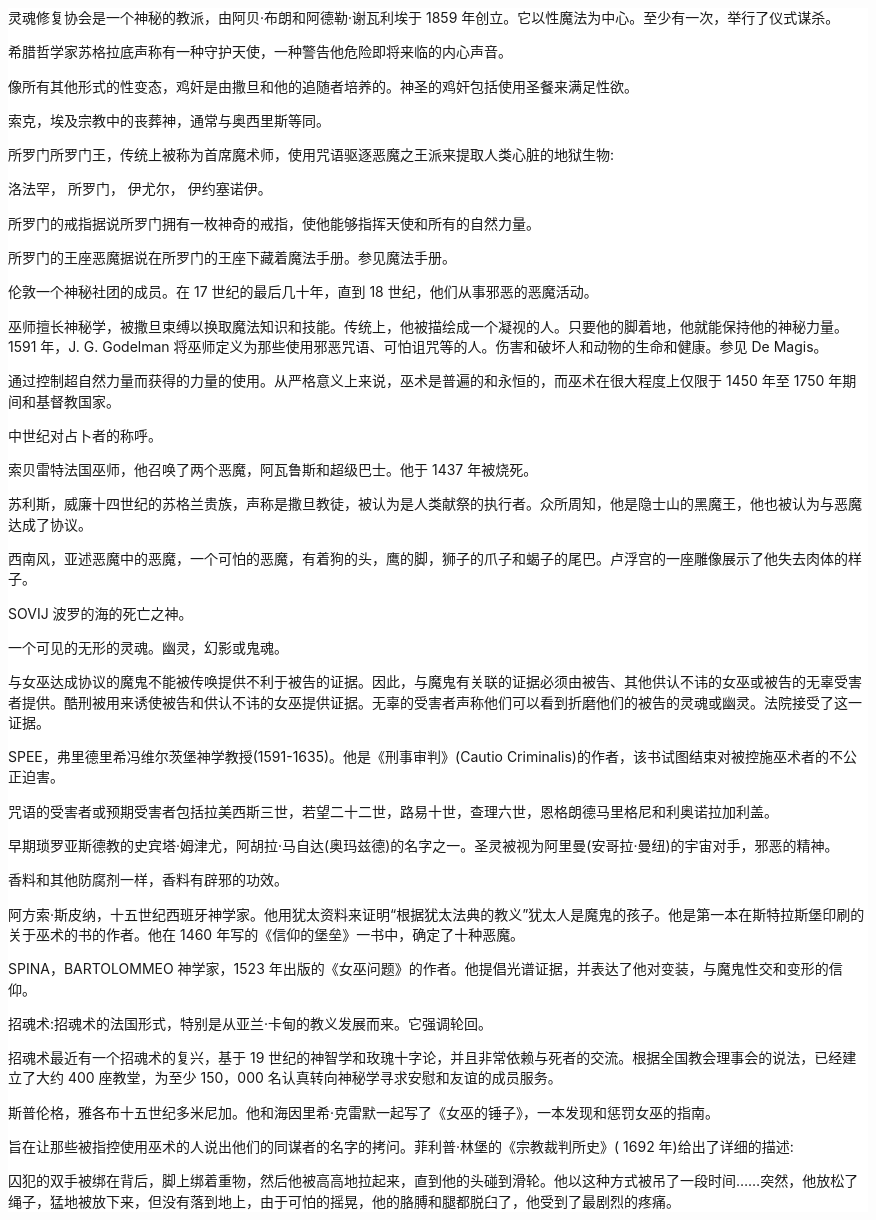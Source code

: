 灵魂修复协会是一个神秘的教派，由阿贝·布朗和阿德勒·谢瓦利埃于 1859 年创立。它以性魔法为中心。至少有一次，举行了仪式谋杀。

希腊哲学家苏格拉底声称有一种守护天使，一种警告他危险即将来临的内心声音。

像所有其他形式的性变态，鸡奸是由撒旦和他的追随者培养的。神圣的鸡奸包括使用圣餐来满足性欲。

索克，埃及宗教中的丧葬神，通常与奥西里斯等同。

所罗门所罗门王，传统上被称为首席魔术师，使用咒语驱逐恶魔之王派来提取人类心脏的地狱生物:

洛法罕，
所罗门，
伊尤尔，
伊约塞诺伊。

所罗门的戒指据说所罗门拥有一枚神奇的戒指，使他能够指挥天使和所有的自然力量。

所罗门的王座恶魔据说在所罗门的王座下藏着魔法手册。参见魔法手册。

伦敦一个神秘社团的成员。在 17 世纪的最后几十年，直到 18 世纪，他们从事邪恶的恶魔活动。

巫师擅长神秘学，被撒旦束缚以换取魔法知识和技能。传统上，他被描绘成一个凝视的人。只要他的脚着地，他就能保持他的神秘力量。1591 年，J. G. Godelman 将巫师定义为那些使用邪恶咒语、可怕诅咒等的人。伤害和破坏人和动物的生命和健康。参见 De Magis。

通过控制超自然力量而获得的力量的使用。从严格意义上来说，巫术是普遍的和永恒的，而巫术在很大程度上仅限于 1450 年至 1750 年期间和基督教国家。

中世纪对占卜者的称呼。

索贝雷特法国巫师，他召唤了两个恶魔，阿瓦鲁斯和超级巴士。他于 1437 年被烧死。

苏利斯，威廉十四世纪的苏格兰贵族，声称是撒旦教徒，被认为是人类献祭的执行者。众所周知，他是隐士山的黑魔王，他也被认为与恶魔达成了协议。

西南风，亚述恶魔中的恶魔，一个可怕的恶魔，有着狗的头，鹰的脚，狮子的爪子和蝎子的尾巴。卢浮宫的一座雕像展示了他失去肉体的样子。

SOVIJ 波罗的海的死亡之神。

一个可见的无形的灵魂。幽灵，幻影或鬼魂。

与女巫达成协议的魔鬼不能被传唤提供不利于被告的证据。因此，与魔鬼有关联的证据必须由被告、其他供认不讳的女巫或被告的无辜受害者提供。酷刑被用来诱使被告和供认不讳的女巫提供证据。无辜的受害者声称他们可以看到折磨他们的被告的灵魂或幽灵。法院接受了这一证据。

SPEE，弗里德里希冯维尔茨堡神学教授(1591-1635)。他是《刑事审判》(Cautio Criminalis)的作者，该书试图结束对被控施巫术者的不公正迫害。

咒语的受害者或预期受害者包括拉美西斯三世，若望二十二世，路易十世，查理六世，恩格朗德马里格尼和利奥诺拉加利盖。

早期琐罗亚斯德教的史宾塔·姆津尤，阿胡拉·马自达(奥玛兹德)的名字之一。圣灵被视为阿里曼(安哥拉·曼纽)的宇宙对手，邪恶的精神。

香料和其他防腐剂一样，香料有辟邪的功效。

阿方索·斯皮纳，十五世纪西班牙神学家。他用犹太资料来证明“根据犹太法典的教义”犹太人是魔鬼的孩子。他是第一本在斯特拉斯堡印刷的关于巫术的书的作者。他在 1460 年写的《信仰的堡垒》一书中，确定了十种恶魔。

SPINA，BARTOLOMMEO 神学家，1523 年出版的《女巫问题》的作者。他提倡光谱证据，并表达了他对变装，与魔鬼性交和变形的信仰。

招魂术:招魂术的法国形式，特别是从亚兰·卡甸的教义发展而来。它强调轮回。

招魂术最近有一个招魂术的复兴，基于 19 世纪的神智学和玫瑰十字论，并且非常依赖与死者的交流。根据全国教会理事会的说法，已经建立了大约 400 座教堂，为至少 150，000 名认真转向神秘学寻求安慰和友谊的成员服务。

斯普伦格，雅各布十五世纪多米尼加。他和海因里希·克雷默一起写了《女巫的锤子》，一本发现和惩罚女巫的指南。

旨在让那些被指控使用巫术的人说出他们的同谋者的名字的拷问。菲利普·林堡的《宗教裁判所史》( 1692 年)给出了详细的描述:

囚犯的双手被绑在背后，脚上绑着重物，然后他被高高地拉起来，直到他的头碰到滑轮。他以这种方式被吊了一段时间……突然，他放松了绳子，猛地被放下来，但没有落到地上，由于可怕的摇晃，他的胳膊和腿都脱臼了，他受到了最剧烈的疼痛。
